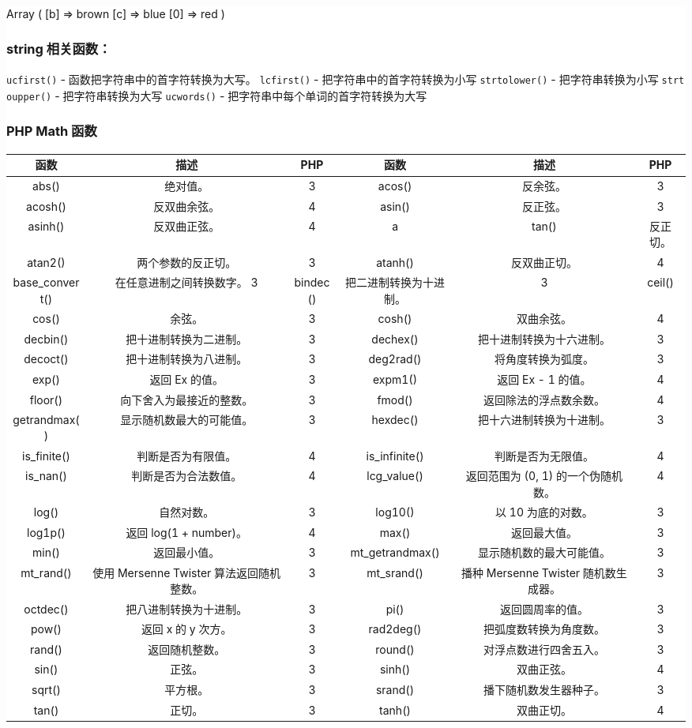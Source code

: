 Array
(
    [b] => brown
    [c] => blue
    [0] => red
)

### string 相关函数：
`ucfirst()` - 函数把字符串中的首字符转换为大写。
`lcfirst()` - 把字符串中的首字符转换为小写
`strtolower()` - 把字符串转换为小写
`strtoupper()` - 把字符串转换为大写
`ucwords()` - 把字符串中每个单词的首字符转换为大写


### PHP Math 函数
|函数|	描述|	PHP|函数|	描述|	PHP|
|:--:|:--:|:--:|:--:|:--:|:--:|
|abs()|	绝对值。|	3|acos()|	反余弦。|	3|
|acosh()|	反双曲余弦。|	4|asin()|	反正弦。|	3|
|asinh()	|反双曲正弦。|	4|a|tan()|	反正切。|	3|
|atan2()	|两个参数的反正切。|	3|atanh()	|反双曲正切。|	4|
|base_convert()|	在任意进制之间转换数字。	3|bindec()|	把二进制转换为十进制。|	3|ceil()|	向上舍入为最接近的整数。|	3|
|cos()|	余弦。|	3|cosh()|	双曲余弦。|	4|
|decbin()|	把十进制转换为二进制。	|3|dechex()|	把十进制转换为十六进制。|	3|
|decoct()|	把十进制转换为八进制。|	3|deg2rad()|	将角度转换为弧度。|	3|
|exp()|	返回 Ex 的值。|	3|expm1()	|返回 Ex - 1 的值。|	4|
|floor()	|向下舍入为最接近的整数。|	3|fmod()|	返回除法的浮点数余数。|	4|
|getrandmax()|	显示随机数最大的可能值。|	3|hexdec()|	把十六进制转换为十进制。|	3|hypot()	|计算直角三角形的斜边长度。|	4|
|is_finite()	|判断是否为有限值。|	4|is_infinite()|	判断是否为无限值。|	4|
|is_nan()|	判断是否为合法数值。|	4|lcg_value()	|返回范围为 (0, 1) 的一个伪随机数。|	4|
|log()|	自然对数。	|3|log10()|	以 10 为底的对数。|	3|
|log1p()|	返回 log(1 + number)。|	4|max()	|返回最大值。|	3|
|min()|	返回最小值。|	3|mt_getrandmax()	|显示随机数的最大可能值。|	3|
|mt_rand()|	使用 Mersenne Twister 算法返回随机整数。|	3|mt_srand()|	播种 Mersenne Twister 随机数生成器。|	3|
|octdec()|	把八进制转换为十进制。|	3|pi()|	返回圆周率的值。|	3|
|pow()|	返回 x 的 y 次方。|	3|rad2deg()|	把弧度数转换为角度数。|	3|
|rand()	|返回随机整数。|	3|round()	|对浮点数进行四舍五入。|	3|
|sin()|	正弦。	|3|sinh()|	双曲正弦。|	4|
|sqrt()	|平方根。|	3|srand()	|播下随机数发生器种子。|	3|
|tan()|	正切。|	3|tanh()|	双曲正切。|	4|
